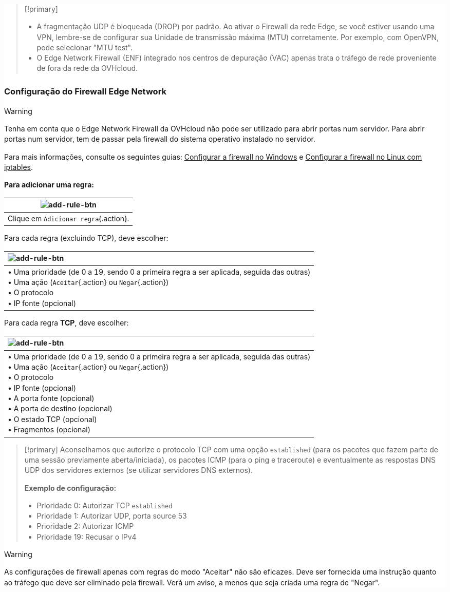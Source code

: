> [!primary]
>
> - A fragmentação UDP é bloqueada (DROP) por padrão. Ao ativar o Firewall da rede Edge, se você estiver usando uma VPN, lembre-se de configurar sua Unidade de transmissão máxima (MTU) corretamente. Por exemplo, com OpenVPN, pode selecionar "MTU test".
> - O Edge Network Firewall (ENF) integrado nos centros de depuração (VAC) apenas trata o tráfego de rede proveniente de fora da rede da OVHcloud.
>

### Configuração do Firewall Edge Network

> [!warning]
> Tenha em conta que o Edge Network Firewall da OVHcloud não pode ser utilizado para abrir portas num servidor. Para abrir portas num servidor, tem de passar pela firewall do sistema operativo instalado no servidor. 
>
> Para mais informações, consulte os seguintes guias: [Configurar a firewall no Windows](/pages/bare_metal_cloud/dedicated_servers/activate-port-firewall-soft-win) e [Configurar a firewall no Linux com iptables](/pages/bare_metal_cloud/dedicated_servers/firewall-Linux-iptable).
>

**Para adicionar uma regra:**

|![add-rule-btn](images/enf_add_rule.png) |
|:--:|
| Clique em `Adicionar regra`{.action}. |

Para cada regra (excluindo TCP), deve escolher:

|![add-rule-btn](images/enf_add_rule_other_than_tcp.png) |
|:--|
| &bull; Uma prioridade (de 0 a 19, sendo 0 a primeira regra a ser aplicada, seguida das outras) <br>&bull; Uma ação (`Aceitar`{.action} ou `Negar`{.action}) <br>&bull; O protocolo <br>&bull; IP fonte (opcional) |

Para cada regra **TCP**, deve escolher:

|![add-rule-btn](images/enf_add_rule_tcp.png) | 
|:--| 
| &bull; Uma prioridade (de 0 a 19, sendo 0 a primeira regra a ser aplicada, seguida das outras) <br>&bull; Uma ação (`Aceitar`{.action} ou `Negar`{.action}) <br>&bull; O protocolo <br>&bull; IP fonte (opcional) <br>&bull; A porta fonte (opcional) <br>&bull; A porta de destino (opcional) <br>&bull; O estado TCP (opcional) <br>&bull; Fragmentos (opcional)|

> [!primary]
> Aconselhamos que autorize o protocolo TCP com uma opção `established` (para os pacotes que fazem parte de uma sessão previamente aberta/iniciada), os pacotes ICMP (para o ping e traceroute) e eventualmente as respostas DNS UDP dos servidores externos (se utilizar servidores DNS externos).
>
> **Exemplo de configuração:**
>
> - Prioridade 0: Autorizar TCP `established`
> - Prioridade 1: Autorizar UDP, porta source 53
> - Prioridade 2: Autorizar ICMP
> - Prioridade 19: Recusar o IPv4

> [!warning]
> As configurações de firewall apenas com regras do modo "Aceitar" não são eficazes. Deve ser fornecida uma instrução quanto ao tráfego que deve ser eliminado pela firewall. Verá um aviso, a menos que seja criada uma regra de "Negar".
> 
